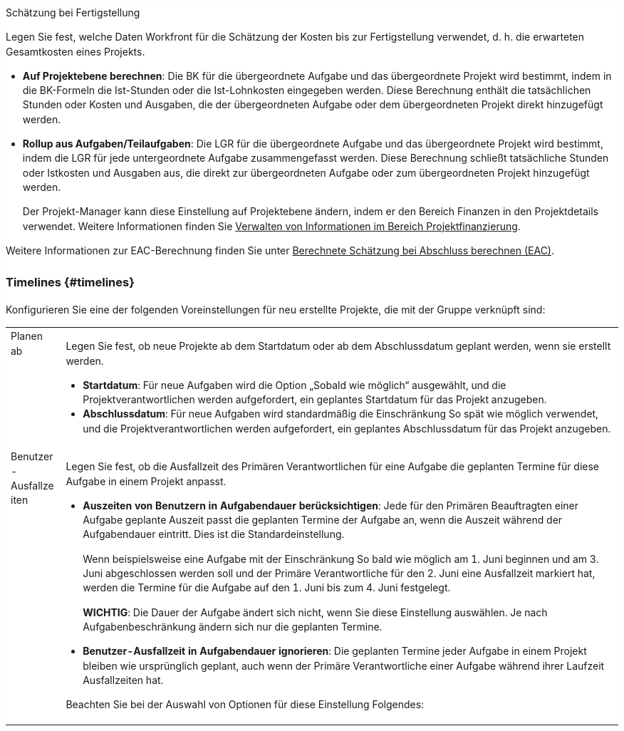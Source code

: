   <tr> 
   <td role="rowheader"> <p>Schätzung bei Fertigstellung </p> </td> 
   <td> <p>Legen Sie fest, welche Daten Workfront für die Schätzung der Kosten bis zur Fertigstellung verwendet, d. h. die erwarteten Gesamtkosten eines Projekts.</p> 
    <ul> 
     <li><strong>Auf Projektebene berechnen</strong>: Die BK für die übergeordnete Aufgabe und das übergeordnete Projekt wird bestimmt, indem in die BK-Formeln die Ist-Stunden oder die Ist-Lohnkosten eingegeben werden. Diese Berechnung enthält die tatsächlichen Stunden oder Kosten und Ausgaben, die der übergeordneten Aufgabe oder dem übergeordneten Projekt direkt hinzugefügt werden.</li> 
     <li> <p><strong>Rollup aus Aufgaben/Teilaufgaben</strong>: Die LGR für die übergeordnete Aufgabe und das übergeordnete Projekt wird bestimmt, indem die LGR für jede untergeordnete Aufgabe zusammengefasst werden. Diese Berechnung schließt tatsächliche Stunden oder Istkosten und Ausgaben aus, die direkt zur übergeordneten Aufgabe oder zum übergeordneten Projekt hinzugefügt werden.</p> <p>Der Projekt-Manager kann diese Einstellung auf Projektebene ändern, indem er den Bereich Finanzen in den Projektdetails verwendet. Weitere Informationen finden Sie <a href="../../../manage-work/projects/project-finances/manage-project-finance-area.md" class="MCXref xref" data-mc-variable-override="">Verwalten von Informationen im Bereich Projektfinanzierung</a>.</p> </li> 
    </ul> <p>Weitere Informationen zur EAC-Berechnung finden Sie unter <a href="../../../manage-work/projects/project-finances/calculate-eac.md" class="MCXref xref" data-mc-variable-override="">Berechnete Schätzung bei Abschluss berechnen (EAC)</a>.</p> </td> 
  </tr> 
 </tbody> 
</table>

### Timelines {#timelines}

Konfigurieren Sie eine der folgenden Voreinstellungen für neu erstellte Projekte, die mit der Gruppe verknüpft sind:

<table style="table-layout:auto"> 
 <col> 
 <col> 
 <tbody> 
  <tr> 
   <td role="rowheader">Planen ab</td> 
   <td> <p>Legen Sie fest, ob neue Projekte ab dem Startdatum oder ab dem Abschlussdatum geplant werden, wenn sie erstellt werden.</p> 
    <ul> 
     <li><strong>Startdatum</strong>: Für neue Aufgaben wird die Option „Sobald wie möglich“ ausgewählt, und die Projektverantwortlichen werden aufgefordert, ein geplantes Startdatum für das Projekt anzugeben.</li> 
     <li><strong>Abschlussdatum</strong>: Für neue Aufgaben wird standardmäßig die Einschränkung So spät wie möglich verwendet, und die Projektverantwortlichen werden aufgefordert, ein geplantes Abschlussdatum für das Projekt anzugeben.</li> 
    </ul> </td> 
  </tr> 
  <tr> 
   <td role="rowheader">Benutzer-Ausfallzeiten</td> 
   <td> <p>Legen Sie fest, ob die Ausfallzeit des Primären Verantwortlichen für eine Aufgabe die geplanten Termine für diese Aufgabe in einem Projekt anpasst.</p> 
    <ul> 
     <li> <p><strong>Auszeiten von Benutzern in Aufgabendauer berücksichtigen</strong>: Jede für den Primären Beauftragten einer Aufgabe geplante Auszeit passt die geplanten Termine der Aufgabe an, wenn die Auszeit während der Aufgabendauer eintritt. Dies ist die Standardeinstellung. </p> <p>Wenn beispielsweise eine Aufgabe mit der Einschränkung So bald wie möglich am 1. Juni beginnen und am 3. Juni abgeschlossen werden soll und der Primäre Verantwortliche für den 2. Juni eine Ausfallzeit markiert hat, werden die Termine für die Aufgabe auf den 1. Juni bis zum 4. Juni festgelegt.</p> <p><b>WICHTIG</b>: Die Dauer der Aufgabe ändert sich nicht, wenn Sie diese Einstellung auswählen. Je nach Aufgabenbeschränkung ändern sich nur die geplanten Termine.</p> </li> 
     <li><strong>Benutzer-Ausfallzeit in Aufgabendauer ignorieren</strong>: Die geplanten Termine jeder Aufgabe in einem Projekt bleiben wie ursprünglich geplant, auch wenn der Primäre Verantwortliche einer Aufgabe während ihrer Laufzeit Ausfallzeiten hat.</li> 
    </ul> <p>Beachten Sie bei der Auswahl von Optionen für diese Einstellung Folgendes:</p> 
    <ul> 